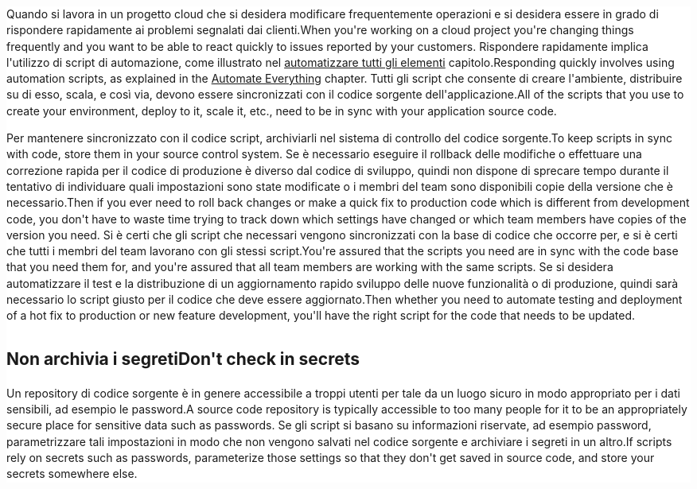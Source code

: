 <span data-ttu-id="5f4f3-122">Quando si lavora in un progetto cloud che si desidera modificare frequentemente operazioni e si desidera essere in grado di rispondere rapidamente ai problemi segnalati dai clienti.</span><span class="sxs-lookup"><span data-stu-id="5f4f3-122">When you're working on a cloud project you're changing things frequently and you want to be able to react quickly to issues reported by your customers.</span></span> <span data-ttu-id="5f4f3-123">Rispondere rapidamente implica l'utilizzo di script di automazione, come illustrato nel [automatizzare tutti gli elementi](automate-everything.md) capitolo.</span><span class="sxs-lookup"><span data-stu-id="5f4f3-123">Responding quickly involves using automation scripts, as explained in the [Automate Everything](automate-everything.md) chapter.</span></span> <span data-ttu-id="5f4f3-124">Tutti gli script che consente di creare l'ambiente, distribuire su di esso, scala, e così via, devono essere sincronizzati con il codice sorgente dell'applicazione.</span><span class="sxs-lookup"><span data-stu-id="5f4f3-124">All of the scripts that you use to create your environment, deploy to it, scale it, etc., need to be in sync with your application source code.</span></span>

<span data-ttu-id="5f4f3-125">Per mantenere sincronizzato con il codice script, archiviarli nel sistema di controllo del codice sorgente.</span><span class="sxs-lookup"><span data-stu-id="5f4f3-125">To keep scripts in sync with code, store them in your source control system.</span></span> <span data-ttu-id="5f4f3-126">Se è necessario eseguire il rollback delle modifiche o effettuare una correzione rapida per il codice di produzione è diverso dal codice di sviluppo, quindi non dispone di sprecare tempo durante il tentativo di individuare quali impostazioni sono state modificate o i membri del team sono disponibili copie della versione che è necessario.</span><span class="sxs-lookup"><span data-stu-id="5f4f3-126">Then if you ever need to roll back changes or make a quick fix to production code which is different from development code, you don't have to waste time trying to track down which settings have changed or which team members have copies of the version you need.</span></span> <span data-ttu-id="5f4f3-127">Si è certi che gli script che necessari vengono sincronizzati con la base di codice che occorre per, e si è certi che tutti i membri del team lavorano con gli stessi script.</span><span class="sxs-lookup"><span data-stu-id="5f4f3-127">You're assured that the scripts you need are in sync with the code base that you need them for, and you're assured that all team members are working with the same scripts.</span></span> <span data-ttu-id="5f4f3-128">Se si desidera automatizzare il test e la distribuzione di un aggiornamento rapido sviluppo delle nuove funzionalità o di produzione, quindi sarà necessario lo script giusto per il codice che deve essere aggiornato.</span><span class="sxs-lookup"><span data-stu-id="5f4f3-128">Then whether you need to automate testing and deployment of a hot fix to production or new feature development, you'll have the right script for the code that needs to be updated.</span></span>

<a id="secrets"></a>
## <a name="dont-check-in-secrets"></a><span data-ttu-id="5f4f3-129">Non archivia i segreti</span><span class="sxs-lookup"><span data-stu-id="5f4f3-129">Don't check in secrets</span></span>

<span data-ttu-id="5f4f3-130">Un repository di codice sorgente è in genere accessibile a troppi utenti per tale da un luogo sicuro in modo appropriato per i dati sensibili, ad esempio le password.</span><span class="sxs-lookup"><span data-stu-id="5f4f3-130">A source code repository is typically accessible to too many people for it to be an appropriately secure place for sensitive data such as passwords.</span></span> <span data-ttu-id="5f4f3-131">Se gli script si basano su informazioni riservate, ad esempio password, parametrizzare tali impostazioni in modo che non vengono salvati nel codice sorgente e archiviare i segreti in un altro.</span><span class="sxs-lookup"><span data-stu-id="5f4f3-131">If scripts rely on secrets such as passwords, parameterize those settings so that they don't get saved in source code, and store your secrets somewhere else.</span></span>

